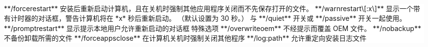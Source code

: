 </td>
</tr>
<tr>
<td style="border:1px solid black;">
**/forcerestart**
</td>
<td style="border:1px solid black;">
安装后重新启动计算机，且在关机时强制其他应用程序关闭而不先保存打开的文件。
</td>
</tr>
<tr class="alternateRow">
<td style="border:1px solid black;">
**/warnrestart\[:x\]**
</td>
<td style="border:1px solid black;">
显示一个带有计时器的对话框，警告计算机将在 *x* 秒后重新启动。 （默认设置为 30 秒。） 与 **/quiet** 开关或 **/passive** 开关一起使用。
</td>
</tr>
<tr>
<td style="border:1px solid black;">
**/promptrestart**
</td>
<td style="border:1px solid black;">
显示提示本地用户允许重新启动的对话框
</td>
</tr>
<tr>
<th colspan="2" style="border:1px solid black;">
特殊选项
</th>
</tr>
<tr class="alternateRow">
<td style="border:1px solid black;">
**/overwriteoem**
</td>
<td style="border:1px solid black;">
不经提示而覆盖 OEM 文件。
</td>
</tr>
<tr>
<td style="border:1px solid black;">
**/nobackup**
</td>
<td style="border:1px solid black;">
不备份卸载所需的文件
</td>
</tr>
<tr class="alternateRow">
<td style="border:1px solid black;">
**/forceappsclose**
</td>
<td style="border:1px solid black;">
在计算机关机时强制关闭其他程序
</td>
</tr>
<tr>
<td style="border:1px solid black;">
**/log:path**
</td>
<td style="border:1px solid black;">
允许重定向安装日志文件
</td>
</tr>
<tr class="alternateRow">